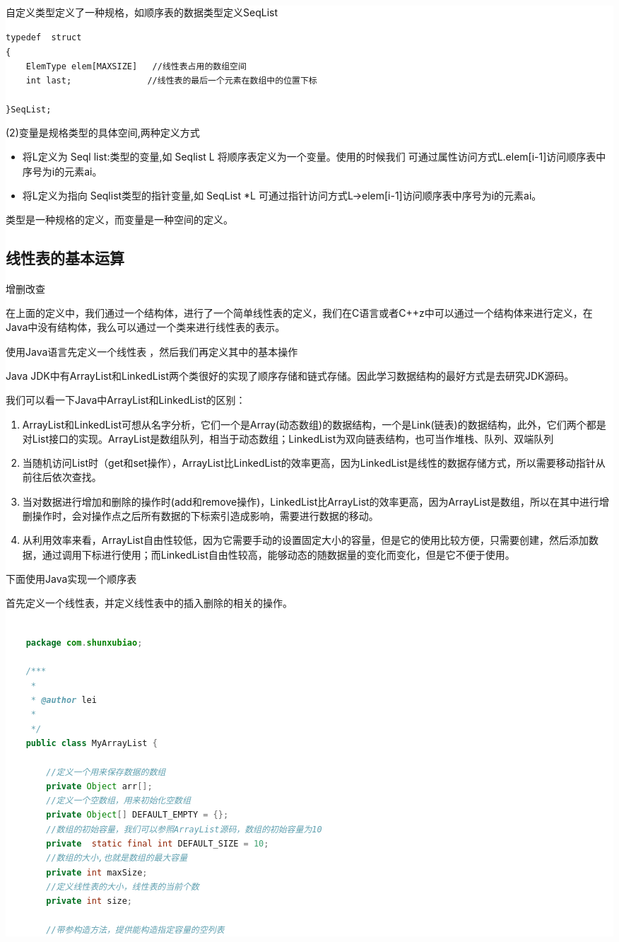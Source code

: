 自定义类型定义了一种规格，如顺序表的数据类型定义SeqList

    typedef  struct
    {
    	ElemType elem[MAXSIZE]   //线性表占用的数组空间
    	int last;				//线性表的最后一个元素在数组中的位置下标
    	
    }SeqList;

(2)变量是规格类型的具体空间,两种定义方式


- 将L定义为 Seql list:类型的变量,如 Seqlist L   将顺序表定义为一个变量。使用的时候我们
可通过属性访问方式L.elem[i-1]访问顺序表中序号为i的元素ai。

- 将L定义为指向 Seqlist类型的指针变量,如 SeqList *L  可通过指针访问方式L->elem[i-1]访问顺序表中序号为i的元素ai。

类型是一种规格的定义，而变量是一种空间的定义。


## 线性表的基本运算
增删改查

在上面的定义中，我们通过一个结构体，进行了一个简单线性表的定义，我们在C语言或者C++z中可以通过一个结构体来进行定义，在Java中没有结构体，我么可以通过一个类来进行线性表的表示。

使用Java语言先定义一个线性表 ，然后我们再定义其中的基本操作

Java JDK中有ArrayList和LinkedList两个类很好的实现了顺序存储和链式存储。因此学习数据结构的最好方式是去研究JDK源码。

我们可以看一下Java中ArrayList和LinkedList的区别：





1. ArrayList和LinkedList可想从名字分析，它们一个是Array(动态数组)的数据结构，一个是Link(链表)的数据结构，此外，它们两个都是对List接口的实现。ArrayList是数组队列，相当于动态数组；LinkedList为双向链表结构，也可当作堆栈、队列、双端队列

1. 当随机访问List时（get和set操作），ArrayList比LinkedList的效率更高，因为LinkedList是线性的数据存储方式，所以需要移动指针从前往后依次查找。

1. 当对数据进行增加和删除的操作时(add和remove操作)，LinkedList比ArrayList的效率更高，因为ArrayList是数组，所以在其中进行增删操作时，会对操作点之后所有数据的下标索引造成影响，需要进行数据的移动。

1. 从利用效率来看，ArrayList自由性较低，因为它需要手动的设置固定大小的容量，但是它的使用比较方便，只需要创建，然后添加数据，通过调用下标进行使用；而LinkedList自由性较高，能够动态的随数据量的变化而变化，但是它不便于使用。


下面使用Java实现一个顺序表

首先定义一个线性表，并定义线性表中的插入删除的相关的操作。

```java

    package com.shunxubiao;
    
    /***
     * 
     * @author lei
     *
     */
    public class MyArrayList {
    	
    	//定义一个用来保存数据的数组
    	private Object arr[];	
    	//定义一个空数组，用来初始化空数组
    	private Object[] DEFAULT_EMPTY = {};
    	//数组的初始容量，我们可以参照ArrayList源码，数组的初始容量为10
    	private  static final int DEFAULT_SIZE = 10;
    	//数组的大小,也就是数组的最大容量
    	private int maxSize;
    	//定义线性表的大小，线性表的当前个数
    	private int size;
    	
    	//带参构造方法，提供能构造指定容量的空列表
```